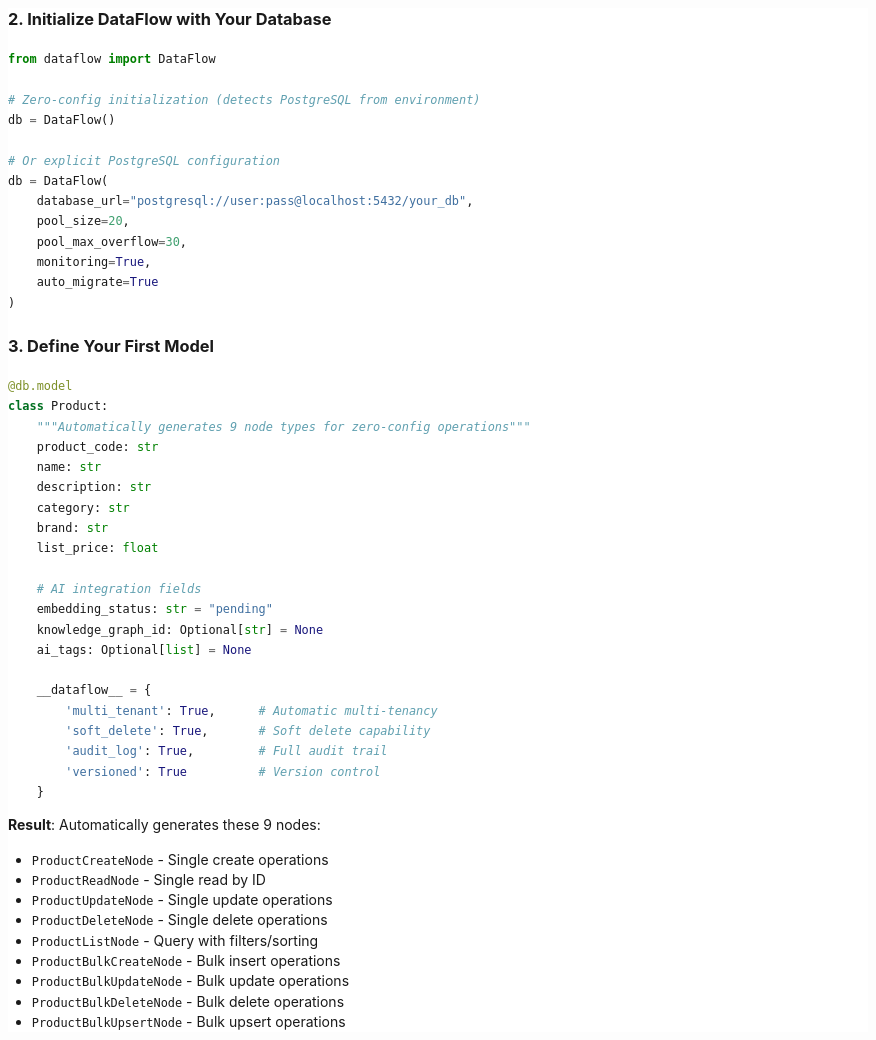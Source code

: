 ### 2. Initialize DataFlow with Your Database

```python
from dataflow import DataFlow

# Zero-config initialization (detects PostgreSQL from environment)
db = DataFlow()

# Or explicit PostgreSQL configuration
db = DataFlow(
    database_url="postgresql://user:pass@localhost:5432/your_db",
    pool_size=20,
    pool_max_overflow=30,
    monitoring=True,
    auto_migrate=True
)
```

### 3. Define Your First Model

```python
@db.model
class Product:
    """Automatically generates 9 node types for zero-config operations"""
    product_code: str
    name: str
    description: str
    category: str
    brand: str
    list_price: float
    
    # AI integration fields
    embedding_status: str = "pending"
    knowledge_graph_id: Optional[str] = None
    ai_tags: Optional[list] = None
    
    __dataflow__ = {
        'multi_tenant': True,      # Automatic multi-tenancy
        'soft_delete': True,       # Soft delete capability
        'audit_log': True,         # Full audit trail
        'versioned': True          # Version control
    }
```

**Result**: Automatically generates these 9 nodes:
- `ProductCreateNode` - Single create operations
- `ProductReadNode` - Single read by ID
- `ProductUpdateNode` - Single update operations
- `ProductDeleteNode` - Single delete operations
- `ProductListNode` - Query with filters/sorting
- `ProductBulkCreateNode` - Bulk insert operations
- `ProductBulkUpdateNode` - Bulk update operations
- `ProductBulkDeleteNode` - Bulk delete operations
- `ProductBulkUpsertNode` - Bulk upsert operations
